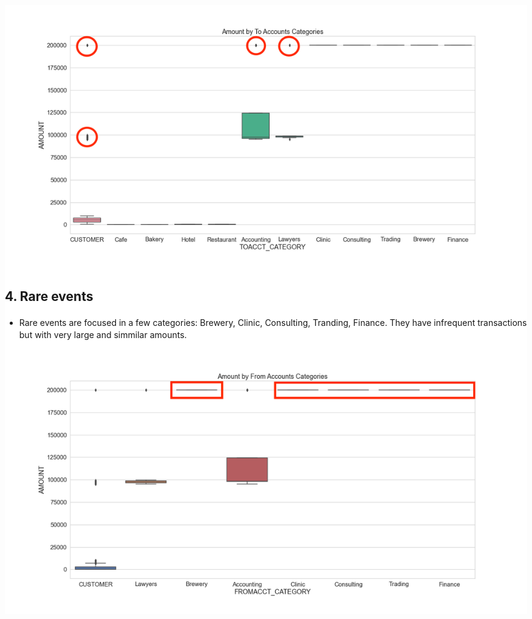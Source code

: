 <img src = "https://github.com/sindhri/anomaly2020/blob/main/img/boxplot_TOACCT_CATEGORY_outlier.png" width = "900">

## 4. Rare events
* Rare events are focused in a few categories: Brewery, Clinic, Consulting, Tranding, Finance. They have infrequent transactions but with very large and simmilar amounts.
<img src = "https://github.com/sindhri/anomaly2020/blob/main/img/boxplot_FROMACCT_CATEGORY_rare.png" width = "900">